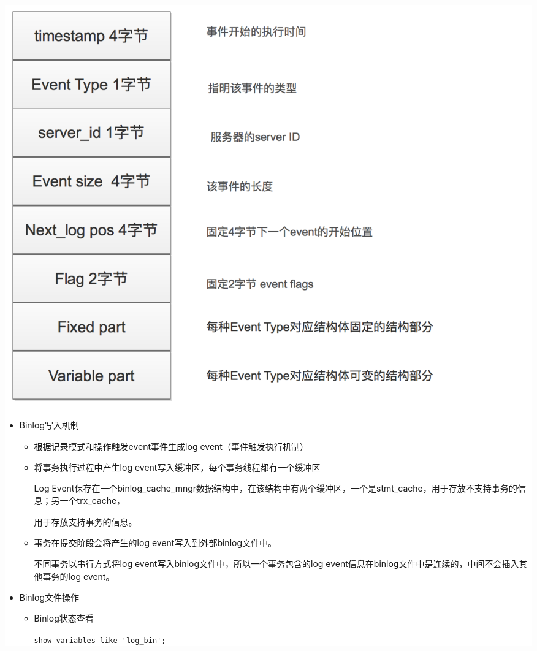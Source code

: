   ![](../img/MySQL/mysql-img-21.png)

- Binlog写入机制

  - 根据记录模式和操作触发event事件生成log event（事件触发执行机制）

  - 将事务执行过程中产生log event写入缓冲区，每个事务线程都有一个缓冲区

    Log Event保存在一个binlog_cache_mngr数据结构中，在该结构中有两个缓冲区，一个是stmt_cache，用于存放不支持事务的信息；另一个trx_cache，

    用于存放支持事务的信息。

  - 事务在提交阶段会将产生的log event写入到外部binlog文件中。

    不同事务以串行方式将log event写入binlog文件中，所以一个事务包含的log event信息在binlog文件中是连续的，中间不会插入其他事务的log event。

- Binlog文件操作

  - Binlog状态查看

    ```mysql
    show variables like 'log_bin';
    ```
